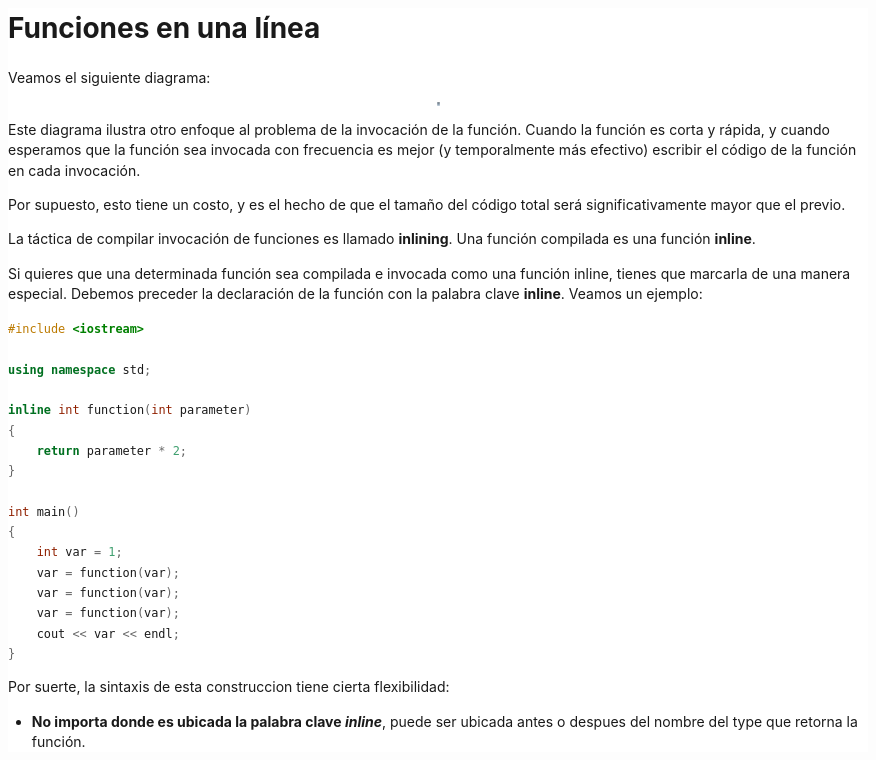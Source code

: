 # Funciones en una línea
Veamos el siguiente diagrama:
<div style="display:flex; justify-content:center;">
  <img src="img/functioninline.png" width="3f00px">
</div>

Este diagrama ilustra otro enfoque al problema de la invocación de la función. Cuando la función es corta y rápida, y cuando esperamos que la función sea invocada con frecuencia es mejor (y temporalmente más efectivo) escribir el código de la función en cada invocación.

Por supuesto, esto tiene un costo, y es el hecho de que el tamaño del código total será significativamente mayor que el previo.

La táctica de compilar invocación de funciones es llamado **inlining**. Una función compilada es una función **inline**.

Si quieres que una determinada función sea compilada e invocada como una función inline, tienes que marcarla de una manera especial. Debemos preceder la declaración de la función con la palabra clave **inline**. Veamos un ejemplo:
```cpp
#include <iostream>

using namespace std;

inline int function(int parameter) 
{
	return parameter * 2;
}

int main()
{
	int var = 1;
	var = function(var);
	var = function(var);
	var = function(var);
	cout << var << endl;
}
```
Por suerte, la sintaxis de esta construccion tiene cierta flexibilidad:
* **No importa donde es ubicada la palabra clave *inline***, puede ser ubicada antes o despues del nombre del type que retorna la función.